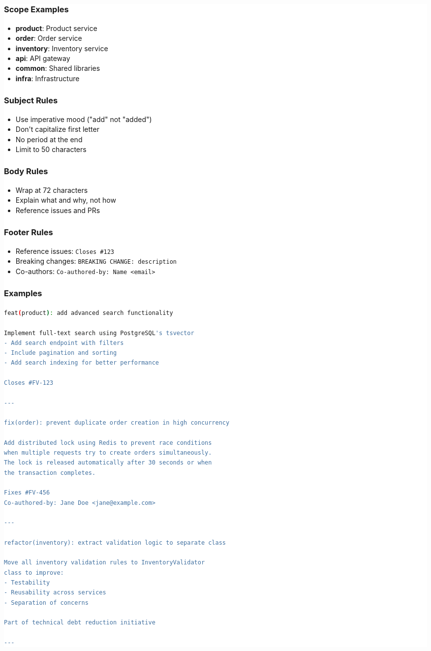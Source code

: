 ### Scope Examples
- **product**: Product service
- **order**: Order service
- **inventory**: Inventory service
- **api**: API gateway
- **common**: Shared libraries
- **infra**: Infrastructure

### Subject Rules
- Use imperative mood ("add" not "added")
- Don't capitalize first letter
- No period at the end
- Limit to 50 characters

### Body Rules
- Wrap at 72 characters
- Explain what and why, not how
- Reference issues and PRs

### Footer Rules
- Reference issues: `Closes #123`
- Breaking changes: `BREAKING CHANGE: description`
- Co-authors: `Co-authored-by: Name <email>`

### Examples

```bash
feat(product): add advanced search functionality

Implement full-text search using PostgreSQL's tsvector
- Add search endpoint with filters
- Include pagination and sorting
- Add search indexing for better performance

Closes #FV-123

---

fix(order): prevent duplicate order creation in high concurrency

Add distributed lock using Redis to prevent race conditions
when multiple requests try to create orders simultaneously.
The lock is released automatically after 30 seconds or when
the transaction completes.

Fixes #FV-456
Co-authored-by: Jane Doe <jane@example.com>

---

refactor(inventory): extract validation logic to separate class

Move all inventory validation rules to InventoryValidator
class to improve:
- Testability
- Reusability across services
- Separation of concerns

Part of technical debt reduction initiative

---

```